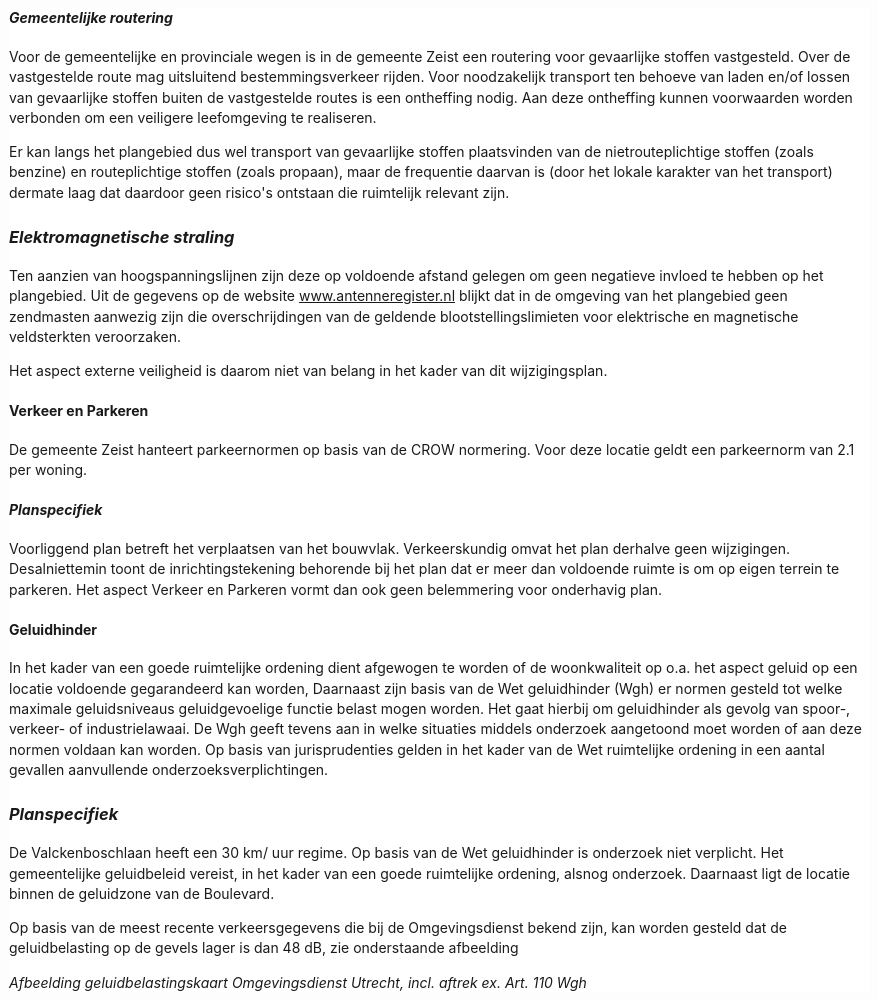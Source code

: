 #### *Gemeentelijke routering*

Voor de gemeentelijke en provinciale wegen is in de gemeente Zeist een routering voor gevaarlijke stoffen vastgesteld. Over de vastgestelde route mag uitsluitend bestemmingsverkeer rijden. Voor noodzakelijk transport ten behoeve van laden en/of lossen van gevaarlijke stoffen buiten de vastgestelde routes is een ontheffing nodig. Aan deze ontheffing kunnen voorwaarden worden verbonden om een veiligere leefomgeving te realiseren.

Er kan langs het plangebied dus wel transport van gevaarlijke stoffen plaatsvinden van de nietrouteplichtige stoffen (zoals benzine) en routeplichtige stoffen (zoals propaan), maar de frequentie daarvan is (door het lokale karakter van het transport) dermate laag dat daardoor geen risico's ontstaan die ruimtelijk relevant zijn.

### *Elektromagnetische straling*

Ten aanzien van hoogspanningslijnen zijn deze op voldoende afstand gelegen om geen negatieve invloed te hebben op het plangebied. Uit de gegevens op de website www.antenneregister.nl blijkt dat in de omgeving van het plangebied geen zendmasten aanwezig zijn die overschrijdingen van de geldende blootstellingslimieten voor elektrische en magnetische veldsterkten veroorzaken.

Het aspect externe veiligheid is daarom niet van belang in het kader van dit wijzigingsplan.

#### **Verkeer en Parkeren**

De gemeente Zeist hanteert parkeernormen op basis van de CROW normering. Voor deze locatie geldt een parkeernorm van 2.1 per woning.

#### *Planspecifiek*

Voorliggend plan betreft het verplaatsen van het bouwvlak. Verkeerskundig omvat het plan derhalve geen wijzigingen. Desalniettemin toont de inrichtingstekening behorende bij het plan dat er meer dan voldoende ruimte is om op eigen terrein te parkeren. Het aspect Verkeer en Parkeren vormt dan ook geen belemmering voor onderhavig plan.

#### **Geluidhinder**

In het kader van een goede ruimtelijke ordening dient afgewogen te worden of de woonkwaliteit op o.a. het aspect geluid op een locatie voldoende gegarandeerd kan worden, Daarnaast zijn basis van de Wet geluidhinder (Wgh) er normen gesteld tot welke maximale geluidsniveaus geluidgevoelige functie belast mogen worden. Het gaat hierbij om geluidhinder als gevolg van spoor-, verkeer- of industrielawaai. De Wgh geeft tevens aan in welke situaties middels onderzoek aangetoond moet worden of aan deze normen voldaan kan worden. Op basis van jurisprudenties gelden in het kader van de Wet ruimtelijke ordening in een aantal gevallen aanvullende onderzoeksverplichtingen.

### *Planspecifiek*

De Valckenboschlaan heeft een 30 km/ uur regime. Op basis van de Wet geluidhinder is onderzoek niet verplicht. Het gemeentelijke geluidbeleid vereist, in het kader van een goede ruimtelijke ordening, alsnog onderzoek. Daarnaast ligt de locatie binnen de geluidzone van de Boulevard.

Op basis van de meest recente verkeersgegevens die bij de Omgevingsdienst bekend zijn, kan worden gesteld dat de geluidbelasting op de gevels lager is dan 48 dB, zie onderstaande afbeelding

*Afbeelding geluidbelastingskaart Omgevingsdienst Utrecht, incl. aftrek ex. Art. 110 Wgh*
